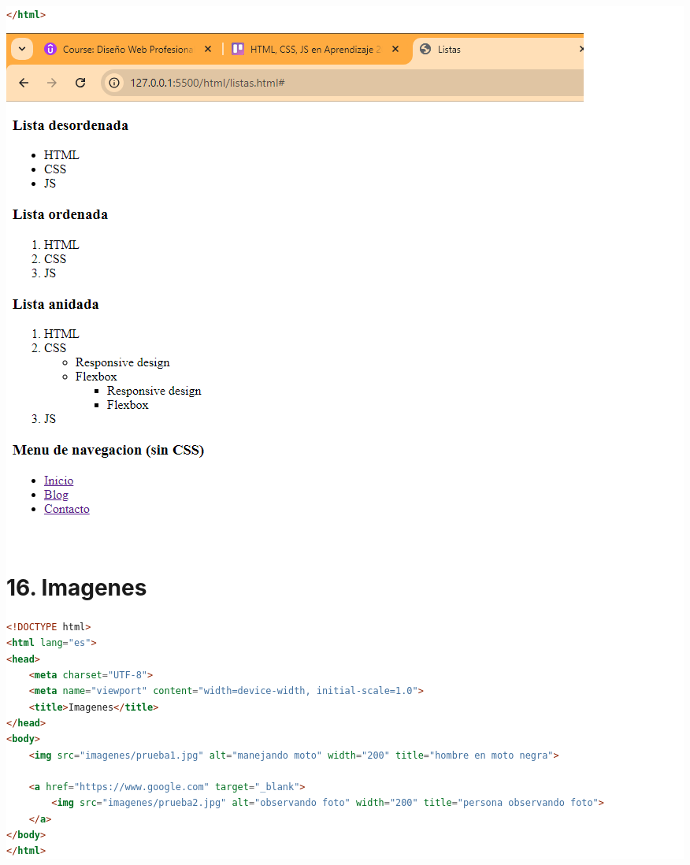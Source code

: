 ```html
</html>
```

![](imagenes/5.PNG)

# 16. Imagenes

```html
<!DOCTYPE html>
<html lang="es">
<head>
    <meta charset="UTF-8">
    <meta name="viewport" content="width=device-width, initial-scale=1.0">
    <title>Imagenes</title>
</head>
<body>
    <img src="imagenes/prueba1.jpg" alt="manejando moto" width="200" title="hombre en moto negra">

    <a href="https://www.google.com" target="_blank">
        <img src="imagenes/prueba2.jpg" alt="observando foto" width="200" title="persona observando foto">
    </a>
</body>
</html>
```
